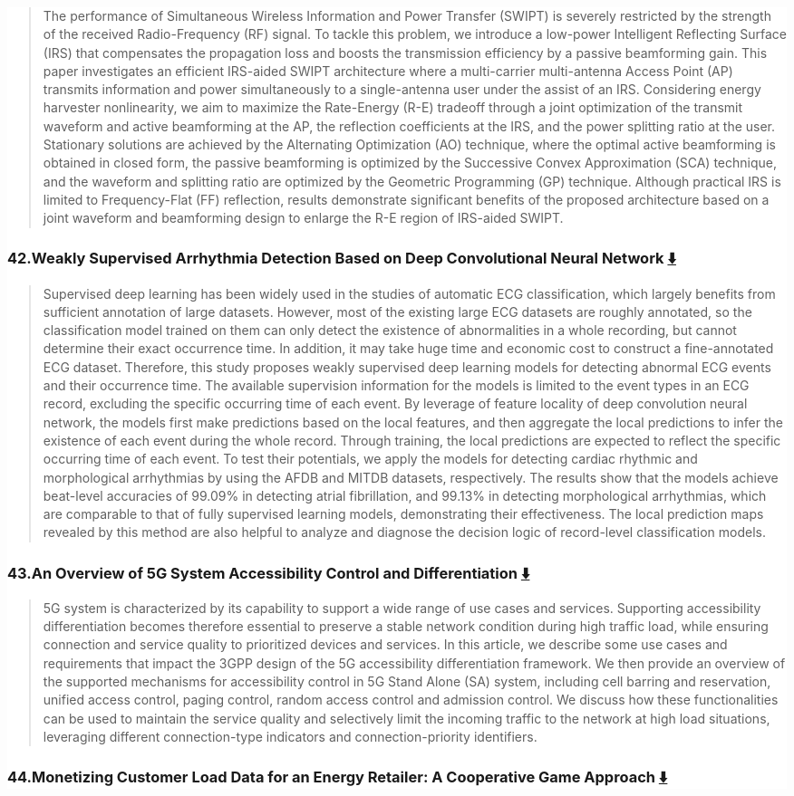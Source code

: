 >  The performance of Simultaneous Wireless Information and Power Transfer (SWIPT) is severely restricted by the strength of the received Radio-Frequency (RF) signal. To tackle this problem, we introduce a low-power Intelligent Reflecting Surface (IRS) that compensates the propagation loss and boosts the transmission efficiency by a passive beamforming gain. This paper investigates an efficient IRS-aided SWIPT architecture where a multi-carrier multi-antenna Access Point (AP) transmits information and power simultaneously to a single-antenna user under the assist of an IRS. Considering energy harvester nonlinearity, we aim to maximize the Rate-Energy (R-E) tradeoff through a joint optimization of the transmit waveform and active beamforming at the AP, the reflection coefficients at the IRS, and the power splitting ratio at the user. Stationary solutions are achieved by the Alternating Optimization (AO) technique, where the optimal active beamforming is obtained in closed form, the passive beamforming is optimized by the Successive Convex Approximation (SCA) technique, and the waveform and splitting ratio are optimized by the Geometric Programming (GP) technique. Although practical IRS is limited to Frequency-Flat (FF) reflection, results demonstrate significant benefits of the proposed architecture based on a joint waveform and beamforming design to enlarge the R-E region of IRS-aided SWIPT.      
### 42.Weakly Supervised Arrhythmia Detection Based on Deep Convolutional Neural Network  [ :arrow_down: ](https://arxiv.org/pdf/2012.05641.pdf)
>  Supervised deep learning has been widely used in the studies of automatic ECG classification, which largely benefits from sufficient annotation of large datasets. However, most of the existing large ECG datasets are roughly annotated, so the classification model trained on them can only detect the existence of abnormalities in a whole recording, but cannot determine their exact occurrence time. In addition, it may take huge time and economic cost to construct a fine-annotated ECG dataset. Therefore, this study proposes weakly supervised deep learning models for detecting abnormal ECG events and their occurrence time. The available supervision information for the models is limited to the event types in an ECG record, excluding the specific occurring time of each event. By leverage of feature locality of deep convolution neural network, the models first make predictions based on the local features, and then aggregate the local predictions to infer the existence of each event during the whole record. Through training, the local predictions are expected to reflect the specific occurring time of each event. To test their potentials, we apply the models for detecting cardiac rhythmic and morphological arrhythmias by using the AFDB and MITDB datasets, respectively. The results show that the models achieve beat-level accuracies of 99.09% in detecting atrial fibrillation, and 99.13% in detecting morphological arrhythmias, which are comparable to that of fully supervised learning models, demonstrating their effectiveness. The local prediction maps revealed by this method are also helpful to analyze and diagnose the decision logic of record-level classification models.      
### 43.An Overview of 5G System Accessibility Control and Differentiation  [ :arrow_down: ](https://arxiv.org/pdf/2012.05520.pdf)
>  5G system is characterized by its capability to support a wide range of use cases and services. Supporting accessibility differentiation becomes therefore essential to preserve a stable network condition during high traffic load, while ensuring connection and service quality to prioritized devices and services. In this article, we describe some use cases and requirements that impact the 3GPP design of the 5G accessibility differentiation framework. We then provide an overview of the supported mechanisms for accessibility control in 5G Stand Alone (SA) system, including cell barring and reservation, unified access control, paging control, random access control and admission control. We discuss how these functionalities can be used to maintain the service quality and selectively limit the incoming traffic to the network at high load situations, leveraging different connection-type indicators and connection-priority identifiers.      
### 44.Monetizing Customer Load Data for an Energy Retailer: A Cooperative Game Approach  [ :arrow_down: ](https://arxiv.org/pdf/2012.05519.pdf)